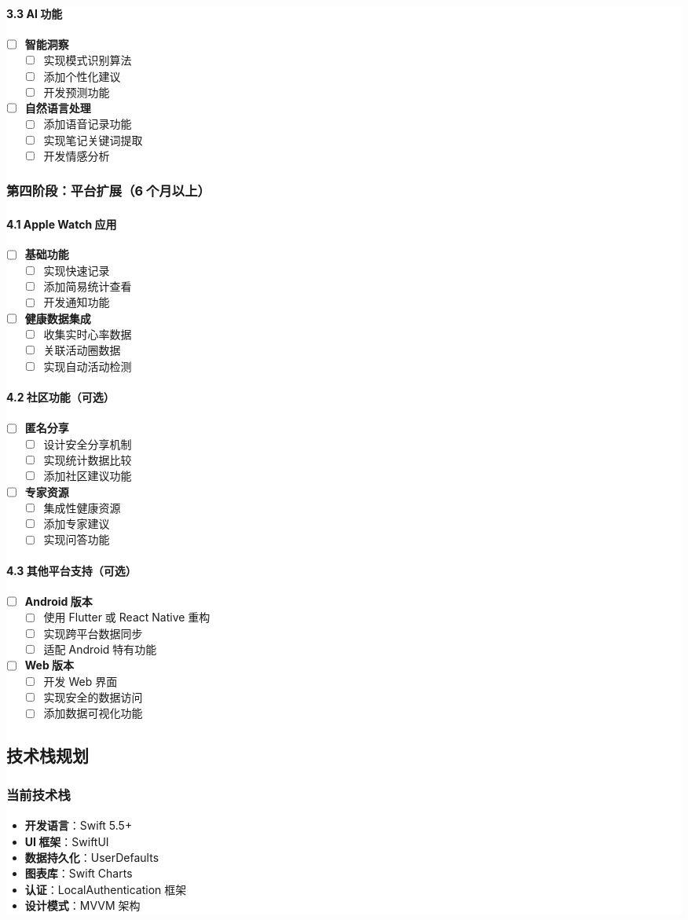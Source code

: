 #### 3.3 AI 功能

- [ ] **智能洞察**
  - [ ] 实现模式识别算法
  - [ ] 添加个性化建议
  - [ ] 开发预测功能
- [ ] **自然语言处理**
  - [ ] 添加语音记录功能
  - [ ] 实现笔记关键词提取
  - [ ] 开发情感分析

### 第四阶段：平台扩展（6 个月以上）

#### 4.1 Apple Watch 应用

- [ ] **基础功能**
  - [ ] 实现快速记录
  - [ ] 添加简易统计查看
  - [ ] 开发通知功能
- [ ] **健康数据集成**
  - [ ] 收集实时心率数据
  - [ ] 关联活动圈数据
  - [ ] 实现自动活动检测

#### 4.2 社区功能（可选）

- [ ] **匿名分享**
  - [ ] 设计安全分享机制
  - [ ] 实现统计数据比较
  - [ ] 添加社区建议功能
- [ ] **专家资源**
  - [ ] 集成性健康资源
  - [ ] 添加专家建议
  - [ ] 实现问答功能

#### 4.3 其他平台支持（可选）

- [ ] **Android 版本**
  - [ ] 使用 Flutter 或 React Native 重构
  - [ ] 实现跨平台数据同步
  - [ ] 适配 Android 特有功能
- [ ] **Web 版本**
  - [ ] 开发 Web 界面
  - [ ] 实现安全的数据访问
  - [ ] 添加数据可视化功能

## 技术栈规划

### 当前技术栈

- **开发语言**：Swift 5.5+
- **UI 框架**：SwiftUI
- **数据持久化**：UserDefaults
- **图表库**：Swift Charts
- **认证**：LocalAuthentication 框架
- **设计模式**：MVVM 架构
